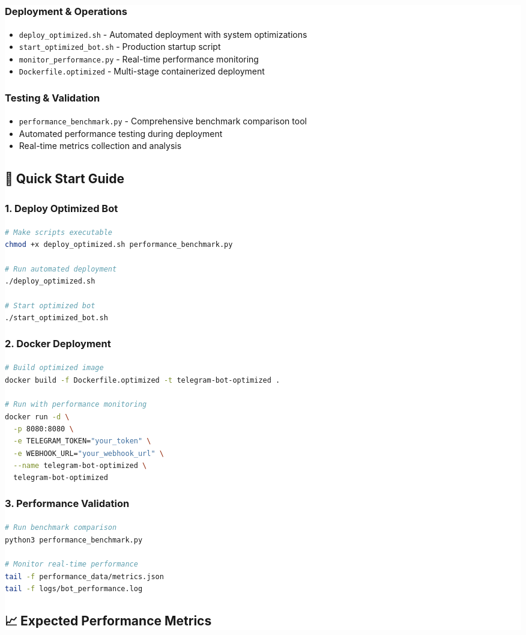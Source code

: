 ### Deployment & Operations
- `deploy_optimized.sh` - Automated deployment with system optimizations
- `start_optimized_bot.sh` - Production startup script
- `monitor_performance.py` - Real-time performance monitoring
- `Dockerfile.optimized` - Multi-stage containerized deployment

### Testing & Validation
- `performance_benchmark.py` - Comprehensive benchmark comparison tool
- Automated performance testing during deployment
- Real-time metrics collection and analysis

## 🚀 Quick Start Guide

### 1. **Deploy Optimized Bot**
```bash
# Make scripts executable
chmod +x deploy_optimized.sh performance_benchmark.py

# Run automated deployment
./deploy_optimized.sh

# Start optimized bot
./start_optimized_bot.sh
```

### 2. **Docker Deployment**
```bash
# Build optimized image
docker build -f Dockerfile.optimized -t telegram-bot-optimized .

# Run with performance monitoring
docker run -d \
  -p 8080:8080 \
  -e TELEGRAM_TOKEN="your_token" \
  -e WEBHOOK_URL="your_webhook_url" \
  --name telegram-bot-optimized \
  telegram-bot-optimized
```

### 3. **Performance Validation**
```bash
# Run benchmark comparison
python3 performance_benchmark.py

# Monitor real-time performance
tail -f performance_data/metrics.json
tail -f logs/bot_performance.log
```

## 📈 Expected Performance Metrics
